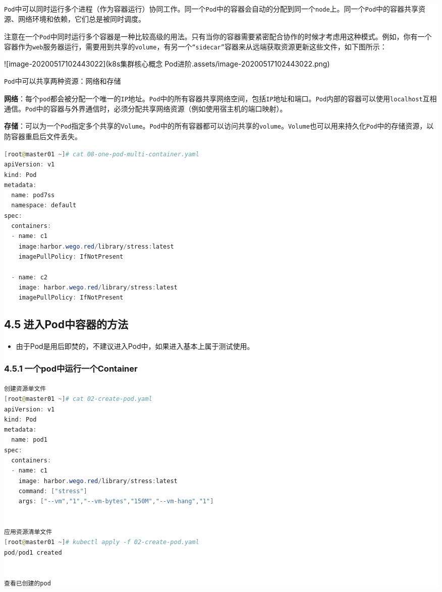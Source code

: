 `Pod`中可以同时运行多个进程（作为容器运行）协同工作。同一个`Pod`中的容器会自动的分配到同一个`node`上。同一个`Pod`中的容器共享资源、网络环境和依赖，它们总是被同时调度。

注意在一个`Pod`中同时运行多个容器是一种比较高级的用法。只有当你的容器需要紧密配合协作的时候才考虑用这种模式。例如，你有一个容器作为`web`服务器运行，需要用到共享的`volume`，有另一个`“sidecar”`容器来从远端获取资源更新这些文件，如下图所示：

![image-20200517102443022](k8s集群核心概念 Pod进阶.assets/image-20200517102443022.png)



`Pod`中可以共享两种资源：网络和存储

**网络**：每个`pod`都会被分配一个唯一的`IP`地址。`Pod`中的所有容器共享网络空间，包括`IP`地址和端口。`Pod`内部的容器可以使用`localhost`互相通信。`Pod`中的容器与外界通信时，必须分配共享网络资源（例如使用宿主机的端口映射）。

**存储**：可以为一个`Pod`指定多个共享的`Volume`。`Pod`中的所有容器都可以访问共享的`volume`。`Volume`也可以用来持久化`Pod`中的存储资源，以防容器重启后文件丢失。



~~~powershell
[root@master01 ~]# cat 08-one-pod-multi-container.yaml
apiVersion: v1
kind: Pod
metadata:
  name: pod7ss
  namespace: default
spec:
  containers:
  - name: c1
    image:harbor.wego.red/library/stress:latest
    imagePullPolicy: IfNotPresent
    
  - name: c2
    image: harbor.wego.red/library/stress:latest
    imagePullPolicy: IfNotPresent
~~~





## 4.5 进入Pod中容器的方法

- 由于Pod是用后即焚的，不建议进入Pod中，如果进入基本上属于测试使用。



### 4.5.1 一个pod中运行一个Container



~~~powershell
创建资源单文件
[root@master01 ~]# cat 02-create-pod.yaml
apiVersion: v1
kind: Pod
metadata:
  name: pod1
spec:
  containers:
  - name: c1
    image: harbor.wego.red/library/stress:latest
    command: ["stress"]
    args: ["--vm","1","--vm-bytes","150M","--vm-hang","1"]


应用资源清单文件
[root@master01 ~]# kubectl apply -f 02-create-pod.yaml
pod/pod1 created


查看已创建的pod
~~~